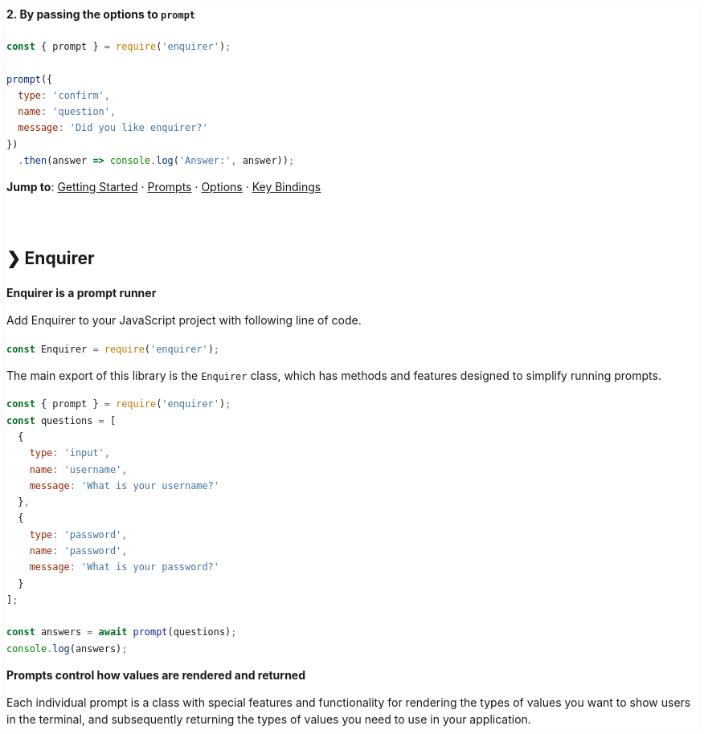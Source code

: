 #### 2. By passing the options to `prompt`

```js
const { prompt } = require('enquirer');

prompt({
  type: 'confirm',
  name: 'question',
  message: 'Did you like enquirer?'
})
  .then(answer => console.log('Answer:', answer));
```

**Jump to**: [Getting Started](#-getting-started) · [Prompts](#-prompts) · [Options](#prompt-options) · [Key Bindings](#-key-bindings)

<br>

## ❯ Enquirer

**Enquirer is a prompt runner**

Add Enquirer to your JavaScript project with following line of code.

```js
const Enquirer = require('enquirer');
```

The main export of this library is the `Enquirer` class, which has methods and features designed to simplify running prompts.

```js
const { prompt } = require('enquirer');
const questions = [
  {
    type: 'input',
    name: 'username',
    message: 'What is your username?'
  },
  {
    type: 'password',
    name: 'password',
    message: 'What is your password?'
  }
];

const answers = await prompt(questions);
console.log(answers);
```

**Prompts control how values are rendered and returned**

Each individual prompt is a class with special features and functionality for rendering the types of values you want to show users in the terminal, and subsequently returning the types of values you need to use in your application.
